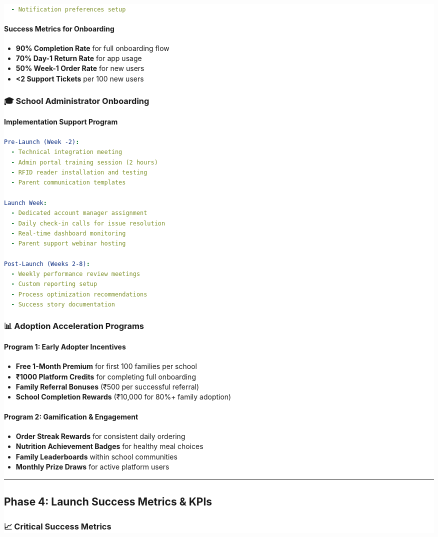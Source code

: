```yaml
  - Notification preferences setup
```

#### Success Metrics for Onboarding
- **90% Completion Rate** for full onboarding flow
- **70% Day-1 Return Rate** for app usage
- **50% Week-1 Order Rate** for new users
- **<2 Support Tickets** per 100 new users

### 🎓 School Administrator Onboarding

#### Implementation Support Program
```yaml
Pre-Launch (Week -2):
  - Technical integration meeting
  - Admin portal training session (2 hours)
  - RFID reader installation and testing
  - Parent communication templates

Launch Week:
  - Dedicated account manager assignment
  - Daily check-in calls for issue resolution
  - Real-time dashboard monitoring
  - Parent support webinar hosting

Post-Launch (Weeks 2-8):
  - Weekly performance review meetings
  - Custom reporting setup
  - Process optimization recommendations
  - Success story documentation
```

### 📊 Adoption Acceleration Programs

#### Program 1: Early Adopter Incentives
- **Free 1-Month Premium** for first 100 families per school
- **₹1000 Platform Credits** for completing full onboarding
- **Family Referral Bonuses** (₹500 per successful referral)
- **School Completion Rewards** (₹10,000 for 80%+ family adoption)

#### Program 2: Gamification & Engagement
- **Order Streak Rewards** for consistent daily ordering
- **Nutrition Achievement Badges** for healthy meal choices
- **Family Leaderboards** within school communities
- **Monthly Prize Draws** for active platform users

---

## Phase 4: Launch Success Metrics & KPIs

### 📈 Critical Success Metrics
